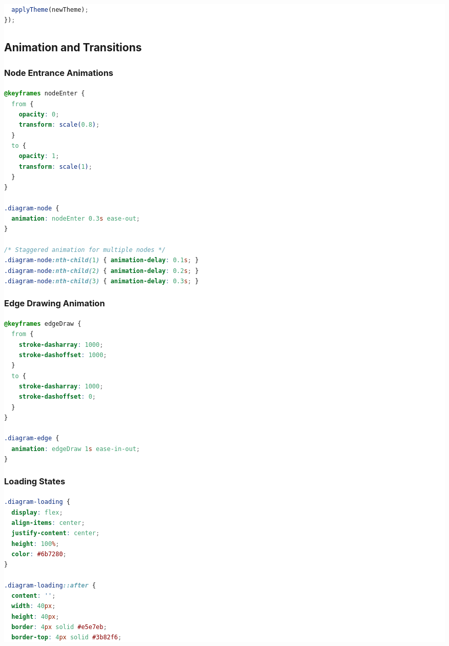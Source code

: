 ```javascript
  applyTheme(newTheme);
});
```

## Animation and Transitions

### Node Entrance Animations
```css
@keyframes nodeEnter {
  from {
    opacity: 0;
    transform: scale(0.8);
  }
  to {
    opacity: 1;
    transform: scale(1);
  }
}

.diagram-node {
  animation: nodeEnter 0.3s ease-out;
}

/* Staggered animation for multiple nodes */
.diagram-node:nth-child(1) { animation-delay: 0.1s; }
.diagram-node:nth-child(2) { animation-delay: 0.2s; }
.diagram-node:nth-child(3) { animation-delay: 0.3s; }
```

### Edge Drawing Animation
```css
@keyframes edgeDraw {
  from {
    stroke-dasharray: 1000;
    stroke-dashoffset: 1000;
  }
  to {
    stroke-dasharray: 1000;
    stroke-dashoffset: 0;
  }
}

.diagram-edge {
  animation: edgeDraw 1s ease-in-out;
}
```

### Loading States
```css
.diagram-loading {
  display: flex;
  align-items: center;
  justify-content: center;
  height: 100%;
  color: #6b7280;
}

.diagram-loading::after {
  content: '';
  width: 40px;
  height: 40px;
  border: 4px solid #e5e7eb;
  border-top: 4px solid #3b82f6;
```